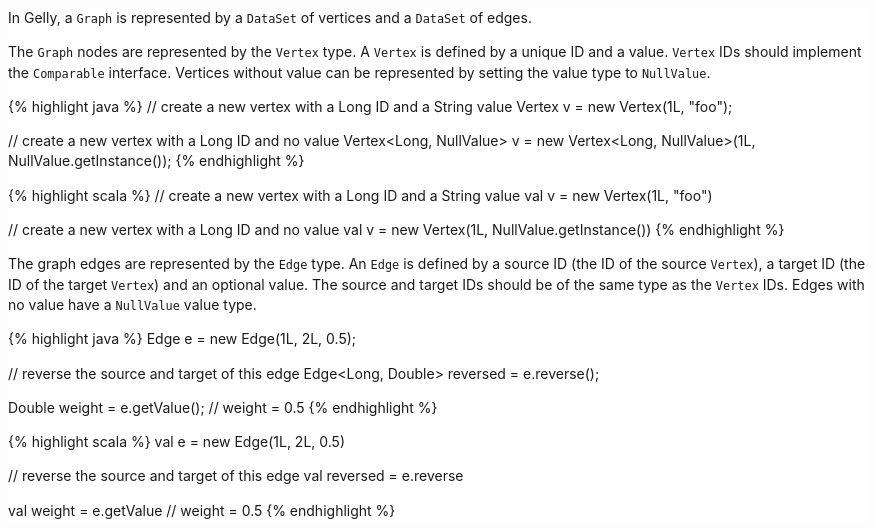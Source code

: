 In Gelly, a `Graph` is represented by a `DataSet` of vertices and a `DataSet` of edges.

The `Graph` nodes are represented by the `Vertex` type. A `Vertex` is defined by a unique ID and a value. `Vertex` IDs should implement the `Comparable` interface. Vertices without value can be represented by setting the value type to `NullValue`.

<div class="codetabs" markdown="1">
<div data-lang="java" markdown="1">
{% highlight java %}
// create a new vertex with a Long ID and a String value
Vertex<Long, String> v = new Vertex<Long, String>(1L, "foo");

// create a new vertex with a Long ID and no value
Vertex<Long, NullValue> v = new Vertex<Long, NullValue>(1L, NullValue.getInstance());
{% endhighlight %}
</div>

<div data-lang="scala" markdown="1">
{% highlight scala %}
// create a new vertex with a Long ID and a String value
val v = new Vertex(1L, "foo")

// create a new vertex with a Long ID and no value
val v = new Vertex(1L, NullValue.getInstance())
{% endhighlight %}
</div>
</div>

The graph edges are represented by the `Edge` type. An `Edge` is defined by a source ID (the ID of the source `Vertex`), a target ID (the ID of the target `Vertex`) and an optional value. The source and target IDs should be of the same type as the `Vertex` IDs. Edges with no value have a `NullValue` value type.

<div class="codetabs" markdown="1">
<div data-lang="java" markdown="1">
{% highlight java %}
Edge<Long, Double> e = new Edge<Long, Double>(1L, 2L, 0.5);

// reverse the source and target of this edge
Edge<Long, Double> reversed = e.reverse();

Double weight = e.getValue(); // weight = 0.5
{% endhighlight %}
</div>

<div data-lang="scala" markdown="1">
{% highlight scala %}
val e = new Edge(1L, 2L, 0.5)

// reverse the source and target of this edge
val reversed = e.reverse

val weight = e.getValue // weight = 0.5
{% endhighlight %}
</div>
</div>
